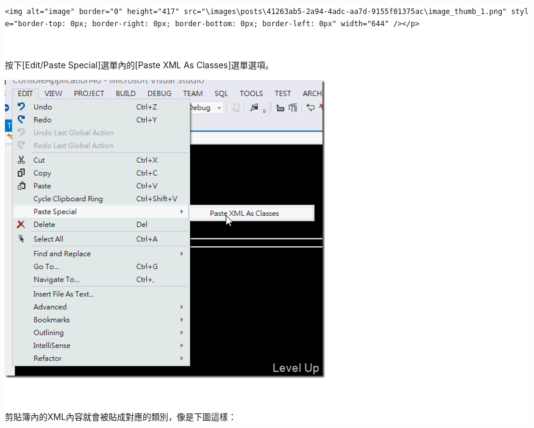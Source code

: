 	<img alt="image" border="0" height="417" src="\images\posts\41263ab5-2a94-4adc-aa7d-9155f01375ac\image_thumb_1.png" style="border-top: 0px; border-right: 0px; border-bottom: 0px; border-left: 0px" width="644" /></p>
<p>
	 </p>
<p>
	按下[Edit/Paste Special]選單內的[Paste XML As Classes]選單選項。</p>
<p>
	<img alt="image" border="0" height="489" src="\images\posts\41263ab5-2a94-4adc-aa7d-9155f01375ac\image_thumb_2.png" style="border-top: 0px; border-right: 0px; border-bottom: 0px; border-left: 0px" width="525" /></p>
<p>
	 </p>
<p>
	剪貼簿內的XML內容就會被貼成對應的類別，像是下圖這樣：</p>
<p>